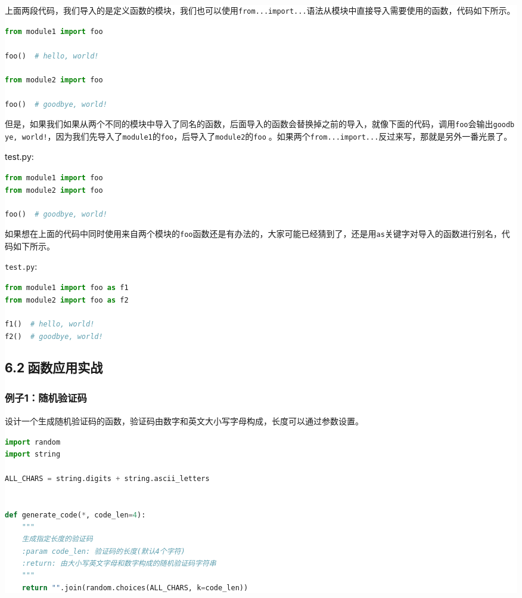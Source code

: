 
上面两段代码，我们导入的是定义函数的模块，我们也可以使用`from...import...`语法从模块中直接导入需要使用的函数，代码如下所示。

```python 
from module1 import foo

foo()  # hello, world!

from module2 import foo

foo()  # goodbye, world!

```


但是，如果我们如果从两个不同的模块中导入了同名的函数，后面导入的函数会替换掉之前的导入，就像下面的代码，调用`foo`会输出`goodbye, world!`，因为我们先导入了`module1`的`foo`，后导入了`module2`的`foo` 。如果两个`from...import...`反过来写，那就是另外一番光景了。

test.py:

```python 
from module1 import foo
from module2 import foo

foo()  # goodbye, world!
```


如果想在上面的代码中同时使用来自两个模块的`foo`函数还是有办法的，大家可能已经猜到了，还是用`as`关键字对导入的函数进行别名，代码如下所示。

`test.py`:

```python 
from module1 import foo as f1
from module2 import foo as f2

f1()  # hello, world!
f2()  # goodbye, world!
```


## 6.2 函数应用实战

### 例子1：随机验证码

设计一个生成随机验证码的函数，验证码由数字和英文大小写字母构成，长度可以通过参数设置。

```python 
import random
import string

ALL_CHARS = string.digits + string.ascii_letters


def generate_code(*, code_len=4):
    """
    生成指定长度的验证码
    :param code_len: 验证码的长度(默认4个字符)
    :return: 由大小写英文字母和数字构成的随机验证码字符串
    """
    return "".join(random.choices(ALL_CHARS, k=code_len))
```
